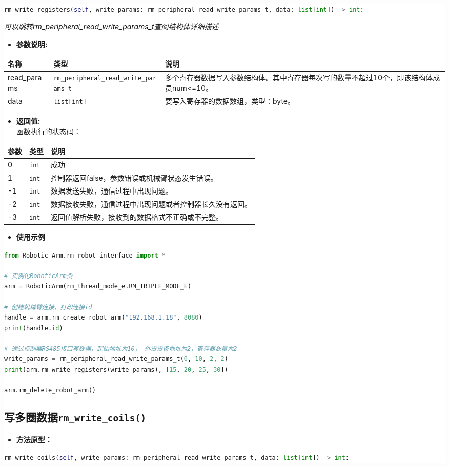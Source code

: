 ```python
rm_write_registers(self, write_params: rm_peripheral_read_write_params_t, data: list[int]) -> int:
```

*可以跳转[rm_peripheral_read_write_params_t](../struct/peripheralReadWriteParams.md)查阅结构体详细描述*

- **参数说明:**

| 名称        | 类型    | 说明                                   |
| :-------- | :---- | :----------------------------------- |
| read_params      | `rm_peripheral_read_write_params_t` |  多个寄存器数据写入参数结构体。其中寄存器每次写的数量不超过10个，即该结构体成员num<=10。   |
| data      | `list[int]` |  要写入寄存器的数据数组，类型：byte。   |

- **返回值:** </br>
函数执行的状态码：

|   参数    |  类型   |   说明    |
| :--- | :--- | :---|
|   0  |    `int`   |    成功    |
|   1  |    `int`   |   控制器返回false，参数错误或机械臂状态发生错误。    |
|  -1  |    `int`   |   数据发送失败，通信过程中出现问题。    |
|  -2  |    `int`   |   数据接收失败，通信过程中出现问题或者控制器长久没有返回。    |
|  -3  |    `int`   |   返回值解析失败，接收到的数据格式不正确或不完整。   |

- **使用示例**
  
```python
from Robotic_Arm.rm_robot_interface import *

# 实例化RoboticArm类
arm = RoboticArm(rm_thread_mode_e.RM_TRIPLE_MODE_E)

# 创建机械臂连接，打印连接id
handle = arm.rm_create_robot_arm("192.168.1.18", 8080)
print(handle.id)

# 通过控制器RS485接口写数据，起始地址为10， 外设设备地址为2，寄存器数量为2
write_params = rm_peripheral_read_write_params_t(0, 10, 2, 2)
print(arm.rm_write_registers(write_params), [15, 20, 25, 30])

arm.rm_delete_robot_arm()
```

## 写多圈数据`rm_write_coils()`

- **方法原型：**

```python
rm_write_coils(self, write_params: rm_peripheral_read_write_params_t, data: list[int]) -> int:
```
